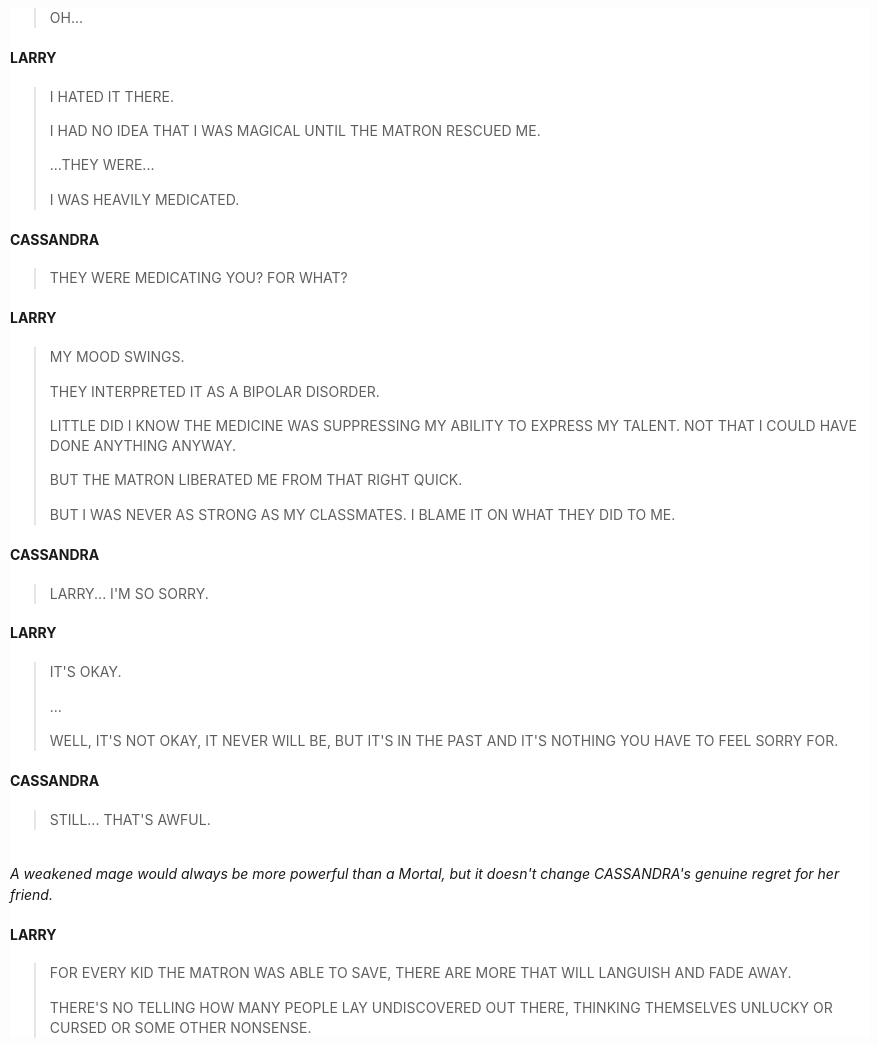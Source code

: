 > OH...

#### LARRY

> I HATED IT THERE.
> 
> I HAD NO IDEA THAT I WAS MAGICAL UNTIL THE MATRON RESCUED ME.
> 
> ...THEY WERE...
> 
> I WAS HEAVILY MEDICATED.

#### CASSANDRA

> THEY WERE MEDICATING YOU? FOR WHAT?

#### LARRY

> MY MOOD SWINGS.
> 
> THEY INTERPRETED IT AS A BIPOLAR DISORDER.
> 
> LITTLE DID I KNOW THE MEDICINE WAS SUPPRESSING MY ABILITY TO EXPRESS MY TALENT. NOT THAT I COULD HAVE DONE ANYTHING ANYWAY.
> 
> BUT THE MATRON LIBERATED ME FROM THAT RIGHT QUICK.
> 
> BUT I WAS NEVER AS STRONG AS MY CLASSMATES. I BLAME IT ON WHAT THEY DID TO ME.

#### CASSANDRA

> LARRY... I'M SO SORRY.

#### LARRY

> IT'S OKAY.
> 
> ...
> 
> WELL, IT'S NOT OKAY, IT NEVER WILL BE, BUT IT'S IN THE PAST AND IT'S NOTHING YOU HAVE TO FEEL SORRY FOR.

#### CASSANDRA

> STILL... THAT'S AWFUL.

<BR><I>A weakened mage would always be more powerful than a Mortal, but it doesn't change CASSANDRA's genuine regret for her friend.</i>

#### LARRY

> FOR EVERY KID THE MATRON WAS ABLE TO SAVE, THERE ARE MORE THAT WILL LANGUISH AND FADE AWAY.
> 
> THERE'S NO TELLING HOW MANY PEOPLE LAY UNDISCOVERED OUT THERE, THINKING THEMSELVES UNLUCKY OR CURSED OR SOME OTHER NONSENSE.
